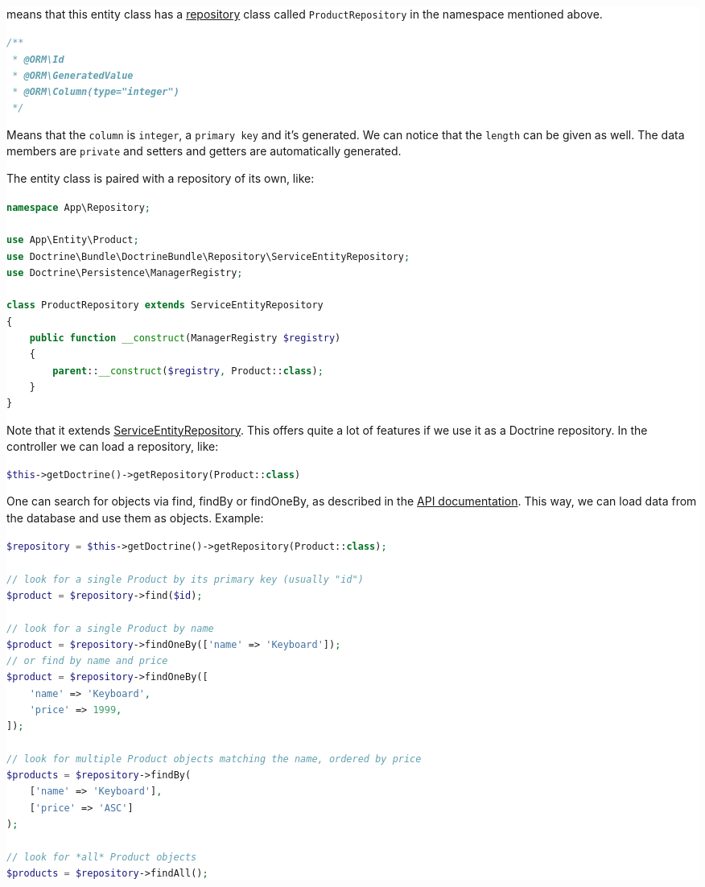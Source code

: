 means that this entity class has a [repository](https://en.wikipedia.org/wiki/Software_repository) class called ```ProductRepository``` in the namespace mentioned above.

```php
/**
 * @ORM\Id
 * @ORM\GeneratedValue
 * @ORM\Column(type="integer")
 */
```

Means that the ```column``` is ```integer```, a ```primary key``` and it’s generated. We can notice that the ```length``` can be given as well. The data members are ```private``` and setters and getters are automatically generated.

The entity class is paired with a repository of its own, like:

```php
namespace App\Repository;

use App\Entity\Product;
use Doctrine\Bundle\DoctrineBundle\Repository\ServiceEntityRepository;
use Doctrine\Persistence\ManagerRegistry;

class ProductRepository extends ServiceEntityRepository
{
    public function __construct(ManagerRegistry $registry)
    {
        parent::__construct($registry, Product::class);
    }
}
```

Note that it extends [ServiceEntityRepository](https://github.com/doctrine/DoctrineBundle/blob/master//Repository/ServiceEntityRepository.php). This offers quite a lot of features if we use it as a Doctrine repository. In the controller we can load a repository, like:

```php
$this->getDoctrine()->getRepository(Product::class)
```

One can search for objects via find, findBy or findOneBy, as described in the [API documentation](https://www.doctrine-project.org/api/orm/latest/Doctrine/ORM/EntityRepository.html). This way, we can load data from the database and use them as objects. Example:

```php
$repository = $this->getDoctrine()->getRepository(Product::class);

// look for a single Product by its primary key (usually "id")
$product = $repository->find($id);

// look for a single Product by name
$product = $repository->findOneBy(['name' => 'Keyboard']);
// or find by name and price
$product = $repository->findOneBy([
    'name' => 'Keyboard',
    'price' => 1999,
]);

// look for multiple Product objects matching the name, ordered by price
$products = $repository->findBy(
    ['name' => 'Keyboard'],
    ['price' => 'ASC']
);

// look for *all* Product objects
$products = $repository->findAll();
```
